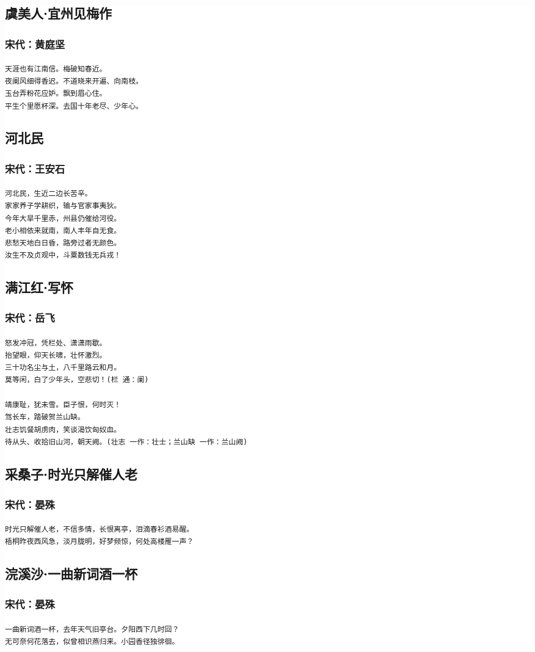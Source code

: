 ## 虞美人·宜州见梅作
### 宋代：黄庭坚
```
天涯也有江南信。梅破知春近。
夜阑风细得香迟。不道晓来开遍、向南枝。 
玉台弄粉花应妒。飘到眉心住。
平生个里愿杯深。去国十年老尽、少年心。
```

## 河北民
### 宋代：王安石
```
河北民，生近二边长苦辛。
家家养子学耕织，输与官家事夷狄。
今年大旱千里赤，州县仍催给河役。
老小相依来就南，南人丰年自无食。
悲愁天地白日昏，路旁过者无颜色。
汝生不及贞观中，斗粟数钱无兵戎！
```

## 满江红·写怀
### 宋代：岳飞
```
怒发冲冠，凭栏处、潇潇雨歇。
抬望眼，仰天长啸，壮怀激烈。
三十功名尘与土，八千里路云和月。
莫等闲，白了少年头，空悲切！(栏 通：阑)

靖康耻，犹未雪。臣子恨，何时灭！
驾长车，踏破贺兰山缺。
壮志饥餐胡虏肉，笑谈渴饮匈奴血。
待从头、收拾旧山河，朝天阙。(壮志 一作：壮士；兰山缺 一作：兰山阙)
```

## 采桑子·时光只解催人老
### 宋代：晏殊
```
时光只解催人老，不信多情，长恨离亭，泪滴春衫酒易醒。
梧桐昨夜西风急，淡月胧明，好梦频惊，何处高楼雁一声？
```

## 浣溪沙·一曲新词酒一杯
### 宋代：晏殊
```
一曲新词酒一杯，去年天气旧亭台。夕阳西下几时回？
无可奈何花落去，似曾相识燕归来。小园香径独徘徊。
```
